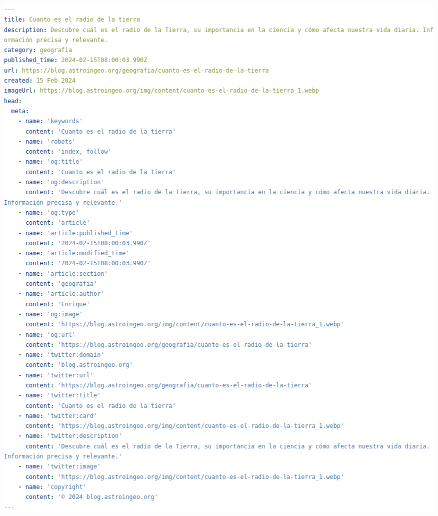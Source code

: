 ```yaml
---
title: Cuanto es el radio de la tierra
description: Descubre cuál es el radio de la Tierra, su importancia en la ciencia y cómo afecta nuestra vida diaria. Información precisa y relevante.
category: geografia
published_time: 2024-02-15T08:00:03.990Z
url: https://blog.astroingeo.org/geografia/cuanto-es-el-radio-de-la-tierra
created: 15 Feb 2024
imageUrl: https://blog.astroingeo.org/img/content/cuanto-es-el-radio-de-la-tierra_1.webp
head:
  meta:
    - name: 'keywords'
      content: 'Cuanto es el radio de la tierra'
    - name: 'robots'
      content: 'index, follow'
    - name: 'og:title'
      content: 'Cuanto es el radio de la tierra'
    - name: 'og:description'
      content: 'Descubre cuál es el radio de la Tierra, su importancia en la ciencia y cómo afecta nuestra vida diaria. Información precisa y relevante.'
    - name: 'og:type'
      content: 'article'
    - name: 'article:published_time'
      content: '2024-02-15T08:00:03.990Z'
    - name: 'article:modified_time'
      content: '2024-02-15T08:00:03.990Z'
    - name: 'article:section'
      content: 'geografia'
    - name: 'article:author'
      content: 'Enrique'
    - name: 'og:image'
      content: 'https://blog.astroingeo.org/img/content/cuanto-es-el-radio-de-la-tierra_1.webp'
    - name: 'og:url'
      content: 'https://blog.astroingeo.org/geografia/cuanto-es-el-radio-de-la-tierra'
    - name: 'twitter:domain'
      content: 'blog.astroingeo.org'
    - name: 'twitter:url'
      content: 'https://blog.astroingeo.org/geografia/cuanto-es-el-radio-de-la-tierra'
    - name: 'twitter:title'
      content: 'Cuanto es el radio de la tierra'
    - name: 'twitter:card'
      content: 'https://blog.astroingeo.org/img/content/cuanto-es-el-radio-de-la-tierra_1.webp'
    - name: 'twitter:description'
      content: 'Descubre cuál es el radio de la Tierra, su importancia en la ciencia y cómo afecta nuestra vida diaria. Información precisa y relevante.'
    - name: 'twitter:image'
      content: 'https://blog.astroingeo.org/img/content/cuanto-es-el-radio-de-la-tierra_1.webp'
    - name: 'copyright'
      content: '© 2024 blog.astroingeo.org'
---
```
